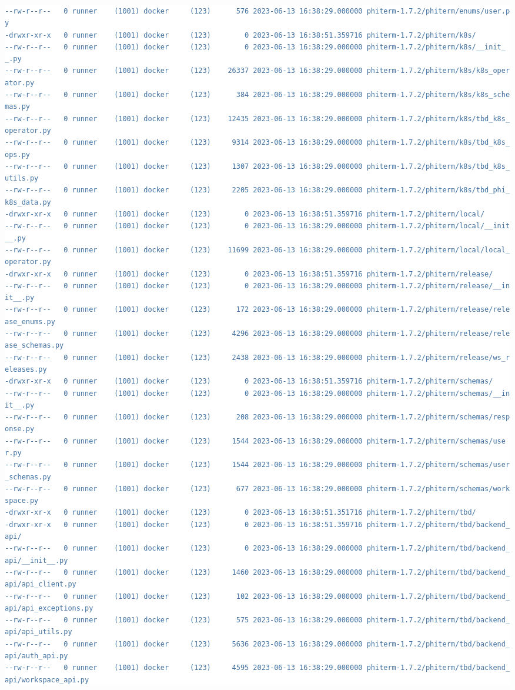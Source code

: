 ```diff
--rw-r--r--   0 runner    (1001) docker     (123)      576 2023-06-13 16:38:29.000000 phiterm-1.7.2/phiterm/enums/user.py
-drwxr-xr-x   0 runner    (1001) docker     (123)        0 2023-06-13 16:38:51.359716 phiterm-1.7.2/phiterm/k8s/
--rw-r--r--   0 runner    (1001) docker     (123)        0 2023-06-13 16:38:29.000000 phiterm-1.7.2/phiterm/k8s/__init__.py
--rw-r--r--   0 runner    (1001) docker     (123)    26337 2023-06-13 16:38:29.000000 phiterm-1.7.2/phiterm/k8s/k8s_operator.py
--rw-r--r--   0 runner    (1001) docker     (123)      384 2023-06-13 16:38:29.000000 phiterm-1.7.2/phiterm/k8s/k8s_schemas.py
--rw-r--r--   0 runner    (1001) docker     (123)    12435 2023-06-13 16:38:29.000000 phiterm-1.7.2/phiterm/k8s/tbd_k8s_operator.py
--rw-r--r--   0 runner    (1001) docker     (123)     9314 2023-06-13 16:38:29.000000 phiterm-1.7.2/phiterm/k8s/tbd_k8s_ops.py
--rw-r--r--   0 runner    (1001) docker     (123)     1307 2023-06-13 16:38:29.000000 phiterm-1.7.2/phiterm/k8s/tbd_k8s_utils.py
--rw-r--r--   0 runner    (1001) docker     (123)     2205 2023-06-13 16:38:29.000000 phiterm-1.7.2/phiterm/k8s/tbd_phi_k8s_data.py
-drwxr-xr-x   0 runner    (1001) docker     (123)        0 2023-06-13 16:38:51.359716 phiterm-1.7.2/phiterm/local/
--rw-r--r--   0 runner    (1001) docker     (123)        0 2023-06-13 16:38:29.000000 phiterm-1.7.2/phiterm/local/__init__.py
--rw-r--r--   0 runner    (1001) docker     (123)    11699 2023-06-13 16:38:29.000000 phiterm-1.7.2/phiterm/local/local_operator.py
-drwxr-xr-x   0 runner    (1001) docker     (123)        0 2023-06-13 16:38:51.359716 phiterm-1.7.2/phiterm/release/
--rw-r--r--   0 runner    (1001) docker     (123)        0 2023-06-13 16:38:29.000000 phiterm-1.7.2/phiterm/release/__init__.py
--rw-r--r--   0 runner    (1001) docker     (123)      172 2023-06-13 16:38:29.000000 phiterm-1.7.2/phiterm/release/release_enums.py
--rw-r--r--   0 runner    (1001) docker     (123)     4296 2023-06-13 16:38:29.000000 phiterm-1.7.2/phiterm/release/release_schemas.py
--rw-r--r--   0 runner    (1001) docker     (123)     2438 2023-06-13 16:38:29.000000 phiterm-1.7.2/phiterm/release/ws_releases.py
-drwxr-xr-x   0 runner    (1001) docker     (123)        0 2023-06-13 16:38:51.359716 phiterm-1.7.2/phiterm/schemas/
--rw-r--r--   0 runner    (1001) docker     (123)        0 2023-06-13 16:38:29.000000 phiterm-1.7.2/phiterm/schemas/__init__.py
--rw-r--r--   0 runner    (1001) docker     (123)      208 2023-06-13 16:38:29.000000 phiterm-1.7.2/phiterm/schemas/response.py
--rw-r--r--   0 runner    (1001) docker     (123)     1544 2023-06-13 16:38:29.000000 phiterm-1.7.2/phiterm/schemas/user.py
--rw-r--r--   0 runner    (1001) docker     (123)     1544 2023-06-13 16:38:29.000000 phiterm-1.7.2/phiterm/schemas/user_schemas.py
--rw-r--r--   0 runner    (1001) docker     (123)      677 2023-06-13 16:38:29.000000 phiterm-1.7.2/phiterm/schemas/workspace.py
-drwxr-xr-x   0 runner    (1001) docker     (123)        0 2023-06-13 16:38:51.351716 phiterm-1.7.2/phiterm/tbd/
-drwxr-xr-x   0 runner    (1001) docker     (123)        0 2023-06-13 16:38:51.359716 phiterm-1.7.2/phiterm/tbd/backend_api/
--rw-r--r--   0 runner    (1001) docker     (123)        0 2023-06-13 16:38:29.000000 phiterm-1.7.2/phiterm/tbd/backend_api/__init__.py
--rw-r--r--   0 runner    (1001) docker     (123)     1460 2023-06-13 16:38:29.000000 phiterm-1.7.2/phiterm/tbd/backend_api/api_client.py
--rw-r--r--   0 runner    (1001) docker     (123)      102 2023-06-13 16:38:29.000000 phiterm-1.7.2/phiterm/tbd/backend_api/api_exceptions.py
--rw-r--r--   0 runner    (1001) docker     (123)      575 2023-06-13 16:38:29.000000 phiterm-1.7.2/phiterm/tbd/backend_api/api_utils.py
--rw-r--r--   0 runner    (1001) docker     (123)     5636 2023-06-13 16:38:29.000000 phiterm-1.7.2/phiterm/tbd/backend_api/auth_api.py
--rw-r--r--   0 runner    (1001) docker     (123)     4595 2023-06-13 16:38:29.000000 phiterm-1.7.2/phiterm/tbd/backend_api/workspace_api.py
```
